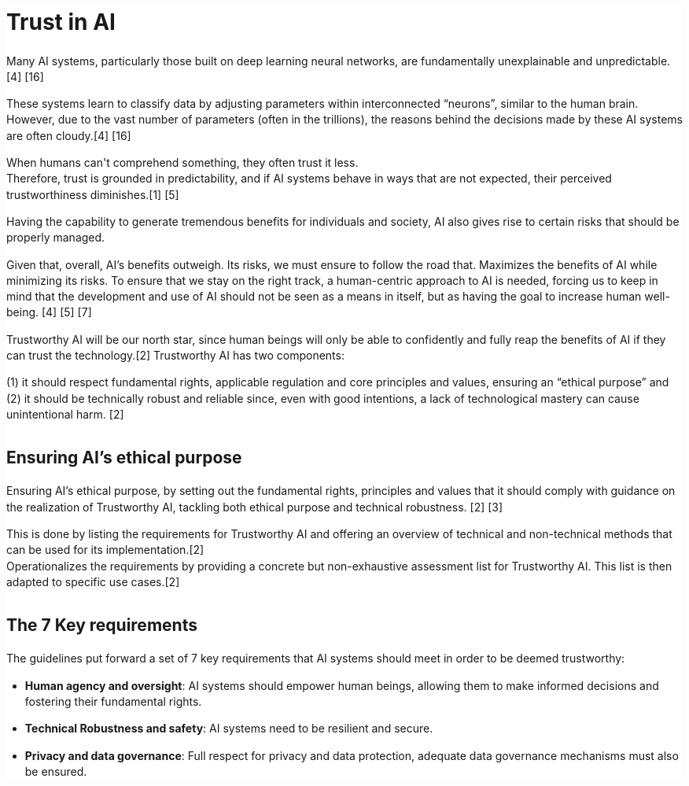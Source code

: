 # Trust in AI

Many AI systems, particularly those built on deep learning neural networks, are fundamentally unexplainable and unpredictable. [4] [16]

These systems learn to classify data by adjusting parameters within interconnected “neurons”, similar to the human brain. However, due to the vast number of parameters (often in the trillions), the reasons behind the decisions made by these AI systems are often cloudy.[4] [16]

When humans can't comprehend something, they often trust it less.  
Therefore, trust is grounded in predictability, and if AI systems behave in ways that are not expected, their perceived trustworthiness diminishes.[1] [5]

Having the capability to generate tremendous benefits for individuals and society, AI also gives rise to certain risks that should be properly managed.

Given that, overall, AI’s benefits outweigh. Its risks, we must ensure to follow the road that. Maximizes the benefits of AI while minimizing its risks. To ensure that we stay on the right track, a human-centric approach to AI is needed, forcing us to keep in mind that the development and use of AI should not be seen as a means in itself, but as having the goal to increase human well-being. [4] [5] [7]

Trustworthy AI will be our north star, since human beings will only be able to confidently and fully reap the benefits of AI if they can trust the technology.[2] Trustworthy AI has two components:

(1) it should respect fundamental rights, applicable regulation and core principles and values, ensuring an “ethical purpose” and (2) it should be technically robust and reliable since, even with good intentions, a lack of technological mastery can cause unintentional harm.
[2]

## Ensuring AI’s ethical purpose

Ensuring AI’s ethical purpose, by setting out the fundamental rights, principles and values that it should comply with guidance on the realization of Trustworthy AI, tackling both ethical purpose and technical robustness. [2] [3]

This is done by listing the requirements for Trustworthy AI and offering an overview of technical and non-technical methods that can be used for its implementation.[2]  
Operationalizes the requirements by providing a concrete but non-exhaustive assessment list for Trustworthy AI. This list is then adapted to specific use cases.[2]

## The 7 Key requirements

The guidelines put forward a set of 7 key requirements that AI systems should meet in order to be deemed trustworthy:

- __Human agency and oversight__: AI systems should empower human beings, allowing them to make informed decisions and fostering their fundamental rights.

- __Technical Robustness and safety__: AI systems need to be resilient and secure.

- __Privacy and data governance__: Full respect for privacy and data protection, adequate data governance mechanisms must also be ensured.
